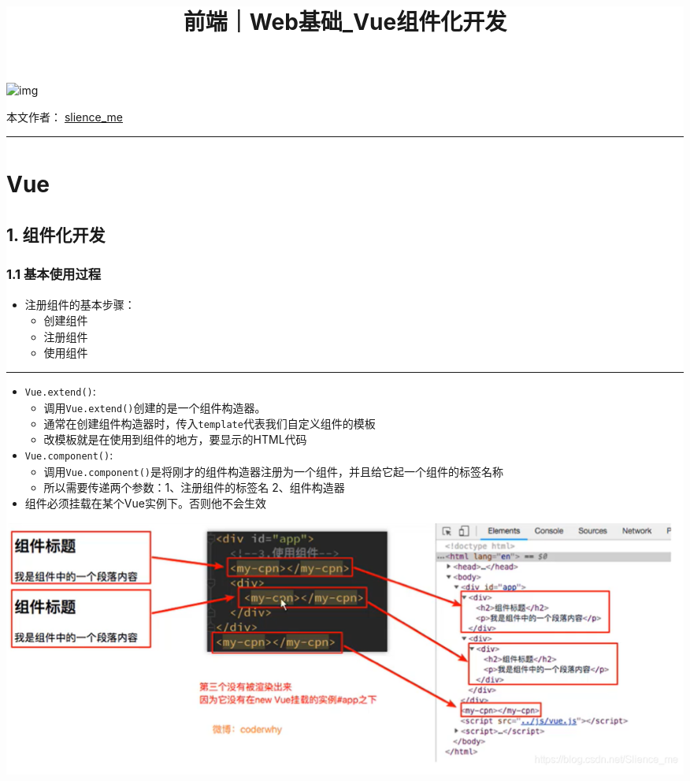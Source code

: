 ﻿---
layout: post
title: 前端｜Web基础_Vue组件化开发
categories: [前端]
description: Web基础_Vue组件化开发
keywords: 前端, Web
mermaid: false
sequence: false
flow: false
mathjax: false
mindmap: false
mindmap2: false
---

![img](https://raw.githubusercontent.com/slience-me/picGo/master/images/logo_slienceme3.jpeg)

本文作者： [slience_me](https://slienceme.cn/)

---

# Vue
## 1. 组件化开发
### 1.1 基本使用过程
- 注册组件的基本步骤：
	- 创建组件
	- 注册组件
	- 使用组件
---
- `Vue.extend()`:
	- 调用`Vue.extend()`创建的是一个组件构造器。
	- 通常在创建组件构造器时，传入`template`代表我们自定义组件的模板
	- 改模板就是在使用到组件的地方，要显示的HTML代码
- `Vue.component()`:
	- 调用`Vue.component()`是将刚才的组件构造器注册为一个组件，并且给它起一个组件的标签名称
	- 所以需要传递两个参数：1、注册组件的标签名 2、组件构造器
- 组件必须挂载在某个Vue实例下。否则他不会生效

![Alt Text](/images/posts/5a33043163de488e962b4ab590fc9a7e.png)
